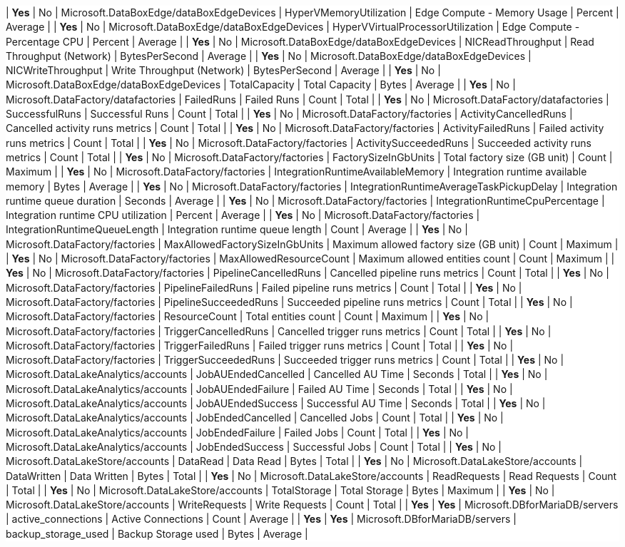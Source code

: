 | **Yes**  | No |  Microsoft.DataBoxEdge/dataBoxEdgeDevices  |  HyperVMemoryUtilization  |  Edge Compute - Memory Usage  |  Percent  |  Average | 
| **Yes**  | No |  Microsoft.DataBoxEdge/dataBoxEdgeDevices  |  HyperVVirtualProcessorUtilization  |  Edge Compute - Percentage CPU  |  Percent  |  Average | 
| **Yes**  | No |  Microsoft.DataBoxEdge/dataBoxEdgeDevices  |  NICReadThroughput  |  Read Throughput (Network)  |  BytesPerSecond  |  Average | 
| **Yes**  | No |  Microsoft.DataBoxEdge/dataBoxEdgeDevices  |  NICWriteThroughput  |  Write Throughput (Network)  |  BytesPerSecond  |  Average | 
| **Yes**  | No |  Microsoft.DataBoxEdge/dataBoxEdgeDevices  |  TotalCapacity  |  Total Capacity  |  Bytes  |  Average | 
| **Yes**  | No |  Microsoft.DataFactory/datafactories  |  FailedRuns  |  Failed Runs  |  Count  |  Total | 
| **Yes**  | No |  Microsoft.DataFactory/datafactories  |  SuccessfulRuns  |  Successful Runs  |  Count  |  Total | 
| **Yes**  | No |  Microsoft.DataFactory/factories  |  ActivityCancelledRuns  |  Cancelled activity runs metrics  |  Count  |  Total | 
| **Yes**  | No |  Microsoft.DataFactory/factories  |  ActivityFailedRuns  |  Failed activity runs metrics  |  Count  |  Total | 
| **Yes**  | No |  Microsoft.DataFactory/factories  |  ActivitySucceededRuns  |  Succeeded activity runs metrics  |  Count  |  Total | 
| **Yes**  | No |  Microsoft.DataFactory/factories  |  FactorySizeInGbUnits  |  Total factory size (GB unit)  |  Count  |  Maximum | 
| **Yes**  | No |  Microsoft.DataFactory/factories  |  IntegrationRuntimeAvailableMemory  |  Integration runtime available memory  |  Bytes  |  Average | 
| **Yes**  | No |  Microsoft.DataFactory/factories  |  IntegrationRuntimeAverageTaskPickupDelay  |  Integration runtime queue duration  |  Seconds  |  Average | 
| **Yes**  | No |  Microsoft.DataFactory/factories  |  IntegrationRuntimeCpuPercentage  |  Integration runtime CPU utilization  |  Percent  |  Average | 
| **Yes**  | No |  Microsoft.DataFactory/factories  |  IntegrationRuntimeQueueLength  |  Integration runtime queue length  |  Count  |  Average | 
| **Yes**  | No |  Microsoft.DataFactory/factories  |  MaxAllowedFactorySizeInGbUnits  |  Maximum allowed factory size (GB unit)  |  Count  |  Maximum | 
| **Yes**  | No |  Microsoft.DataFactory/factories  |  MaxAllowedResourceCount  |  Maximum allowed entities count  |  Count  |  Maximum | 
| **Yes**  | No |  Microsoft.DataFactory/factories  |  PipelineCancelledRuns  |  Cancelled pipeline runs metrics  |  Count  |  Total | 
| **Yes**  | No |  Microsoft.DataFactory/factories  |  PipelineFailedRuns  |  Failed pipeline runs metrics  |  Count  |  Total | 
| **Yes**  | No |  Microsoft.DataFactory/factories  |  PipelineSucceededRuns  |  Succeeded pipeline runs metrics  |  Count  |  Total | 
| **Yes**  | No |  Microsoft.DataFactory/factories  |  ResourceCount  |  Total entities count  |  Count  |  Maximum | 
| **Yes**  | No |  Microsoft.DataFactory/factories  |  TriggerCancelledRuns  |  Cancelled trigger runs metrics  |  Count  |  Total | 
| **Yes**  | No |  Microsoft.DataFactory/factories  |  TriggerFailedRuns  |  Failed trigger runs metrics  |  Count  |  Total | 
| **Yes**  | No |  Microsoft.DataFactory/factories  |  TriggerSucceededRuns  |  Succeeded trigger runs metrics  |  Count  |  Total | 
| **Yes**  | No |  Microsoft.DataLakeAnalytics/accounts  |  JobAUEndedCancelled  |  Cancelled AU Time  |  Seconds  |  Total | 
| **Yes**  | No |  Microsoft.DataLakeAnalytics/accounts  |  JobAUEndedFailure  |  Failed AU Time  |  Seconds  |  Total | 
| **Yes**  | No |  Microsoft.DataLakeAnalytics/accounts  |  JobAUEndedSuccess  |  Successful AU Time  |  Seconds  |  Total | 
| **Yes**  | No |  Microsoft.DataLakeAnalytics/accounts  |  JobEndedCancelled  |  Cancelled Jobs  |  Count  |  Total | 
| **Yes**  | No |  Microsoft.DataLakeAnalytics/accounts  |  JobEndedFailure  |  Failed Jobs  |  Count  |  Total | 
| **Yes**  | No |  Microsoft.DataLakeAnalytics/accounts  |  JobEndedSuccess  |  Successful Jobs  |  Count  |  Total | 
| **Yes**  | No |  Microsoft.DataLakeStore/accounts  |  DataRead  |  Data Read  |  Bytes  |  Total | 
| **Yes**  | No |  Microsoft.DataLakeStore/accounts  |  DataWritten  |  Data Written  |  Bytes  |  Total | 
| **Yes**  | No |  Microsoft.DataLakeStore/accounts  |  ReadRequests  |  Read Requests  |  Count  |  Total | 
| **Yes**  | No |  Microsoft.DataLakeStore/accounts  |  TotalStorage  |  Total Storage  |  Bytes  |  Maximum | 
| **Yes**  | No |  Microsoft.DataLakeStore/accounts  |  WriteRequests  |  Write Requests  |  Count  |  Total | 
| **Yes**  | **Yes** |  Microsoft.DBforMariaDB/servers  |  active_connections  |  Active Connections  |  Count  |  Average | 
| **Yes**  | **Yes** |  Microsoft.DBforMariaDB/servers  |  backup_storage_used  |  Backup Storage used  |  Bytes  |  Average | 